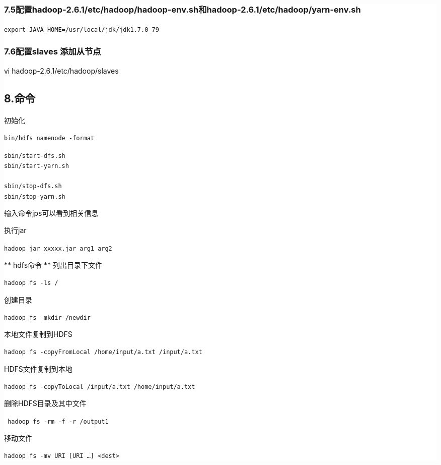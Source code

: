 ### 7.5配置hadoop-2.6.1/etc/hadoop/hadoop-env.sh和hadoop-2.6.1/etc/hadoop/yarn-env.sh
```
export JAVA_HOME=/usr/local/jdk/jdk1.7.0_79
```

### 7.6配置slaves	添加从节点
vi hadoop-2.6.1/etc/hadoop/slaves

## 8.命令
初始化
```
bin/hdfs namenode -format
```

```
sbin/start-dfs.sh
sbin/start-yarn.sh

sbin/stop-dfs.sh
sbin/stop-yarn.sh
```
输入命令jps可以看到相关信息

执行jar
```
hadoop jar xxxxx.jar arg1 arg2 
```

** hdfs命令 **
列出目录下文件
```
hadoop fs -ls /
```

创建目录
```
hadoop fs -mkdir /newdir
```

本地文件复制到HDFS
```
hadoop fs -copyFromLocal /home/input/a.txt /input/a.txt
```

HDFS文件复制到本地
```
hadoop fs -copyToLocal /input/a.txt /home/input/a.txt
```

删除HDFS目录及其中文件
```
 hadoop fs -rm -f -r /output1
```

移动文件
```
hadoop fs -mv URI [URI …] <dest>
```
